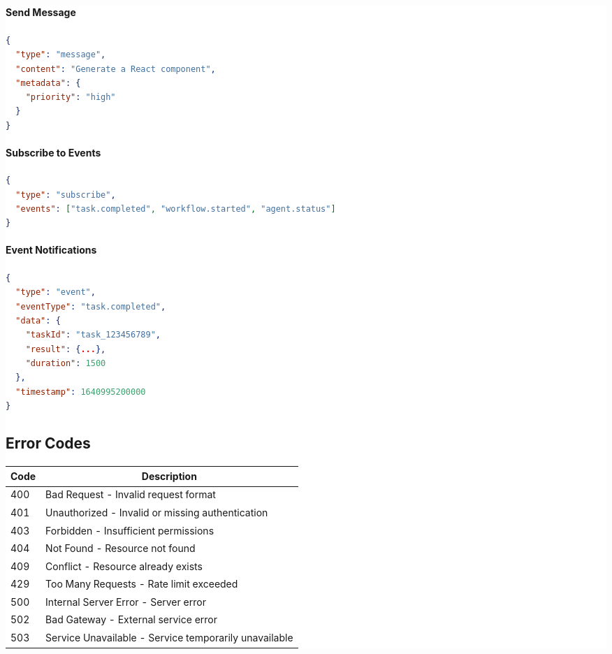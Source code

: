 #### Send Message

```json
{
  "type": "message",
  "content": "Generate a React component",
  "metadata": {
    "priority": "high"
  }
}
```

#### Subscribe to Events

```json
{
  "type": "subscribe",
  "events": ["task.completed", "workflow.started", "agent.status"]
}
```

#### Event Notifications

```json
{
  "type": "event",
  "eventType": "task.completed",
  "data": {
    "taskId": "task_123456789",
    "result": {...},
    "duration": 1500
  },
  "timestamp": 1640995200000
}
```

## Error Codes

| Code | Description |
|------|-------------|
| 400 | Bad Request - Invalid request format |
| 401 | Unauthorized - Invalid or missing authentication |
| 403 | Forbidden - Insufficient permissions |
| 404 | Not Found - Resource not found |
| 409 | Conflict - Resource already exists |
| 429 | Too Many Requests - Rate limit exceeded |
| 500 | Internal Server Error - Server error |
| 502 | Bad Gateway - External service error |
| 503 | Service Unavailable - Service temporarily unavailable |

